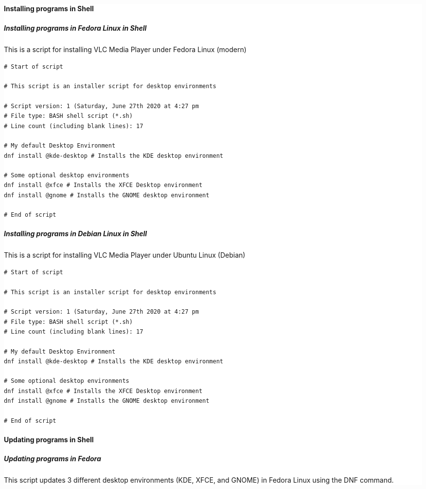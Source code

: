 #### Installing programs in Shell

##### Installing programs in Fedora Linux in Shell

This is a script for installing VLC Media Player under Fedora Linux (modern)

```shell
# Start of script

# This script is an installer script for desktop environments

# Script version: 1 (Saturday, June 27th 2020 at 4:27 pm
# File type: BASH shell script (*.sh)
# Line count (including blank lines): 17

# My default Desktop Environment
dnf install @kde-desktop # Installs the KDE desktop environment

# Some optional desktop environments
dnf install @xfce # Installs the XFCE Desktop environment
dnf install @gnome # Installs the GNOME desktop environment

# End of script
```

##### Installing programs in Debian Linux in Shell

This is a script for installing VLC Media Player under Ubuntu Linux (Debian)

```shell
# Start of script

# This script is an installer script for desktop environments

# Script version: 1 (Saturday, June 27th 2020 at 4:27 pm
# File type: BASH shell script (*.sh)
# Line count (including blank lines): 17

# My default Desktop Environment
dnf install @kde-desktop # Installs the KDE desktop environment

# Some optional desktop environments
dnf install @xfce # Installs the XFCE Desktop environment
dnf install @gnome # Installs the GNOME desktop environment

# End of script
```

#### Updating programs in Shell

##### Updating programs in Fedora

This script updates 3 different desktop environments (KDE, XFCE, and GNOME) in Fedora Linux using the DNF command.
